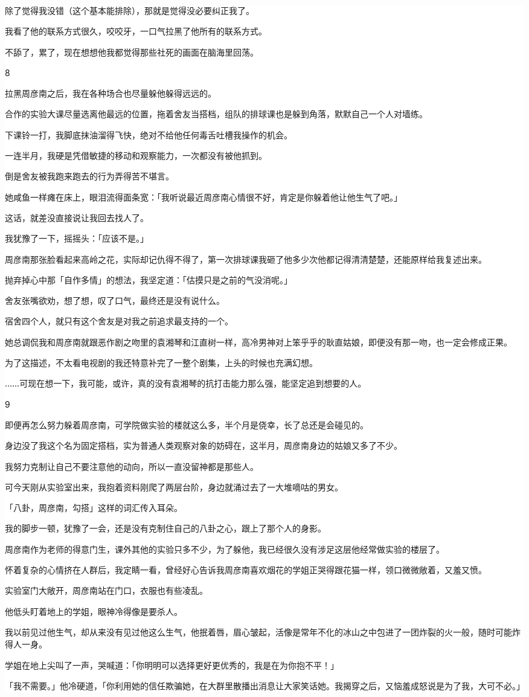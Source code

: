 除了觉得我没错（这个基本能排除），那就是觉得没必要纠正我了。

我看了他的联系方式很久，咬咬牙，一口气拉黑了他所有的联系方式。

不舔了，累了，现在想想他我都觉得那些社死的画面在脑海里回荡。

8

拉黑周彦南之后，我在各种场合也尽量躲他躲得远远的。

合作的实验大课尽量选离他最远的位置，拖着舍友当搭档，组队的排球课也是躲到角落，默默自己一个人对墙练。

下课铃一打，我脚底抹油溜得飞快，绝对不给他任何毒舌吐槽我操作的机会。

一连半月，我硬是凭借敏捷的移动和观察能力，一次都没有被他抓到。

倒是舍友被我跑来跑去的行为弄得苦不堪言。

她咸鱼一样瘫在床上，眼泪流得面条宽：「我听说最近周彦南心情很不好，肯定是你躲着他让他生气了吧。」

这话，就差没直接说让我回去找人了。

我犹豫了一下，摇摇头：「应该不是。」

周彦南那张脸看起来高岭之花，实际却记仇得不得了，第一次排球课我砸了他多少次他都记得清清楚楚，还能原样给我复述出来。

抛弃掉心中那「自作多情」的想法，我坚定道：「估摸只是之前的气没消呢。」

舍友张嘴欲劝，想了想，叹了口气，最终还是没有说什么。

宿舍四个人，就只有这个舍友是对我之前追求最支持的一个。

她总调侃我和周彦南就跟恶作剧之吻里的袁湘琴和江直树一样，高冷男神对上笨乎乎的耿直姑娘，即便没有那一吻，也一定会修成正果。

为了这描述，不太看电视剧的我还特意补完了一整个剧集，上头的时候也充满幻想。

……可现在想一下，我可能，或许，真的没有袁湘琴的抗打击能力那么强，能坚定追到想要的人。

9

即便再怎么努力躲着周彦南，可学院做实验的楼就这么多，半个月是侥幸，长了总还是会碰见的。

身边没了我这个名为固定搭档，实为普通人类观察对象的妨碍在，这半月，周彦南身边的姑娘又多了不少。

我努力克制让自己不要注意他的动向，所以一直没留神都是那些人。

可今天刚从实验室出来，我抱着资料刚爬了两层台阶，身边就涌过去了一大堆嘀咕的男女。

「八卦，周彦南，勾搭」这样的词汇传入耳朵。

我的脚步一顿，犹豫了一会，还是没有克制住自己的八卦之心，跟上了那个人的身影。

周彦南作为老师的得意门生，课外其他的实验只多不少，为了躲他，我已经很久没有涉足这层他经常做实验的楼层了。

怀着复杂的心情挤在人群后，我定睛一看，曾经好心告诉我周彦南喜欢烟花的学姐正哭得跟花猫一样，领口微微敞着，又羞又愤。

实验室门大敞开，周彦南站在门口，衣服也有些凌乱。

他低头盯着地上的学姐，眼神冷得像是要杀人。

我以前见过他生气，却从来没有见过他这么生气，他抿着唇，眉心皱起，活像是常年不化的冰山之中包进了一团炸裂的火一般，随时可能炸得人一身。

学姐在地上尖叫了一声，哭喊道：「你明明可以选择更好更优秀的，我是在为你抱不平！」

「我不需要。」他冷硬道，「你利用她的信任欺骗她，在大群里散播出消息让大家笑话她。我揭穿之后，又恼羞成怒说是为了我，大可不必。」
